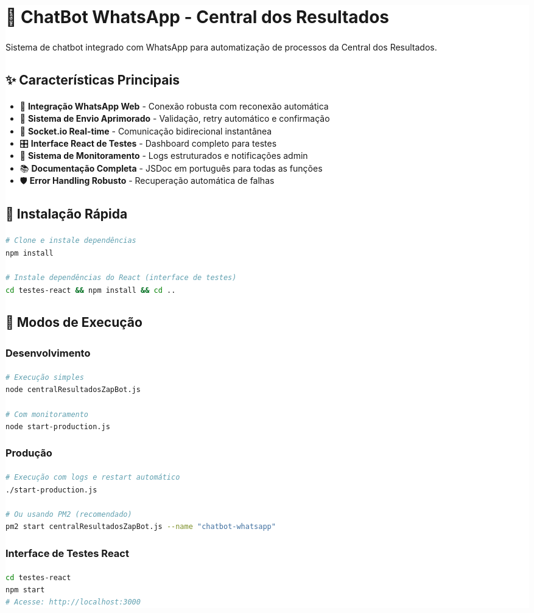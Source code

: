 # 🤖 ChatBot WhatsApp - Central dos Resultados

Sistema de chatbot integrado com WhatsApp para automatização de processos da Central dos Resultados.

## ✨ Características Principais

- 📱 **Integração WhatsApp Web** - Conexão robusta com reconexão automática
- 🚀 **Sistema de Envio Aprimorado** - Validação, retry automático e confirmação
- 🔌 **Socket.io Real-time** - Comunicação bidirecional instantânea
- 🎛️ **Interface React de Testes** - Dashboard completo para testes
- 🔧 **Sistema de Monitoramento** - Logs estruturados e notificações admin
- 📚 **Documentação Completa** - JSDoc em português para todas as funções
- 🛡️ **Error Handling Robusto** - Recuperação automática de falhas

## 🚀 Instalação Rápida

```bash
# Clone e instale dependências
npm install

# Instale dependências do React (interface de testes)
cd testes-react && npm install && cd ..
```

## 🎯 Modos de Execução

### Desenvolvimento
```bash
# Execução simples
node centralResultadosZapBot.js

# Com monitoramento
node start-production.js
```

### Produção
```bash
# Execução com logs e restart automático
./start-production.js

# Ou usando PM2 (recomendado)
pm2 start centralResultadosZapBot.js --name "chatbot-whatsapp"
```

### Interface de Testes React
```bash
cd testes-react
npm start
# Acesse: http://localhost:3000
```
